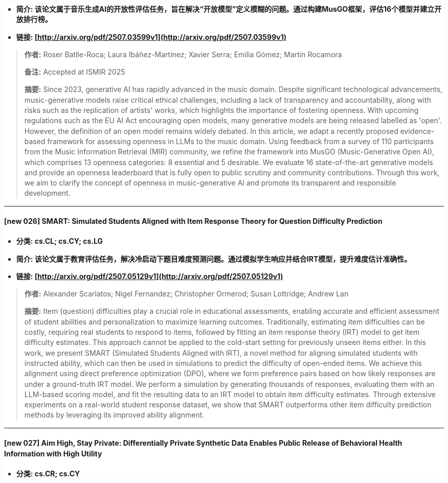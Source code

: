 - **简介: 该论文属于音乐生成AI的开放性评估任务，旨在解决“开放模型”定义模糊的问题。通过构建MusGO框架，评估16个模型并建立开放排行榜。**

- **链接: [http://arxiv.org/pdf/2507.03599v1](http://arxiv.org/pdf/2507.03599v1)**

> **作者:** Roser Batlle-Roca; Laura Ibáñez-Martínez; Xavier Serra; Emilia Gómez; Martín Rocamora
>
> **备注:** Accepted at ISMIR 2025
>
> **摘要:** Since 2023, generative AI has rapidly advanced in the music domain. Despite significant technological advancements, music-generative models raise critical ethical challenges, including a lack of transparency and accountability, along with risks such as the replication of artists' works, which highlights the importance of fostering openness. With upcoming regulations such as the EU AI Act encouraging open models, many generative models are being released labelled as 'open'. However, the definition of an open model remains widely debated. In this article, we adapt a recently proposed evidence-based framework for assessing openness in LLMs to the music domain. Using feedback from a survey of 110 participants from the Music Information Retrieval (MIR) community, we refine the framework into MusGO (Music-Generative Open AI), which comprises 13 openness categories: 8 essential and 5 desirable. We evaluate 16 state-of-the-art generative models and provide an openness leaderboard that is fully open to public scrutiny and community contributions. Through this work, we aim to clarify the concept of openness in music-generative AI and promote its transparent and responsible development.
>
---
#### [new 026] SMART: Simulated Students Aligned with Item Response Theory for Question Difficulty Prediction
- **分类: cs.CL; cs.CY; cs.LG**

- **简介: 该论文属于教育评估任务，解决冷启动下题目难度预测问题。通过模拟学生响应并结合IRT模型，提升难度估计准确性。**

- **链接: [http://arxiv.org/pdf/2507.05129v1](http://arxiv.org/pdf/2507.05129v1)**

> **作者:** Alexander Scarlatos; Nigel Fernandez; Christopher Ormerod; Susan Lottridge; Andrew Lan
>
> **摘要:** Item (question) difficulties play a crucial role in educational assessments, enabling accurate and efficient assessment of student abilities and personalization to maximize learning outcomes. Traditionally, estimating item difficulties can be costly, requiring real students to respond to items, followed by fitting an item response theory (IRT) model to get item difficulty estimates. This approach cannot be applied to the cold-start setting for previously unseen items either. In this work, we present SMART (Simulated Students Aligned with IRT), a novel method for aligning simulated students with instructed ability, which can then be used in simulations to predict the difficulty of open-ended items. We achieve this alignment using direct preference optimization (DPO), where we form preference pairs based on how likely responses are under a ground-truth IRT model. We perform a simulation by generating thousands of responses, evaluating them with an LLM-based scoring model, and fit the resulting data to an IRT model to obtain item difficulty estimates. Through extensive experiments on a real-world student response dataset, we show that SMART outperforms other item difficulty prediction methods by leveraging its improved ability alignment.
>
---
#### [new 027] Aim High, Stay Private: Differentially Private Synthetic Data Enables Public Release of Behavioral Health Information with High Utility
- **分类: cs.CR; cs.CY**
